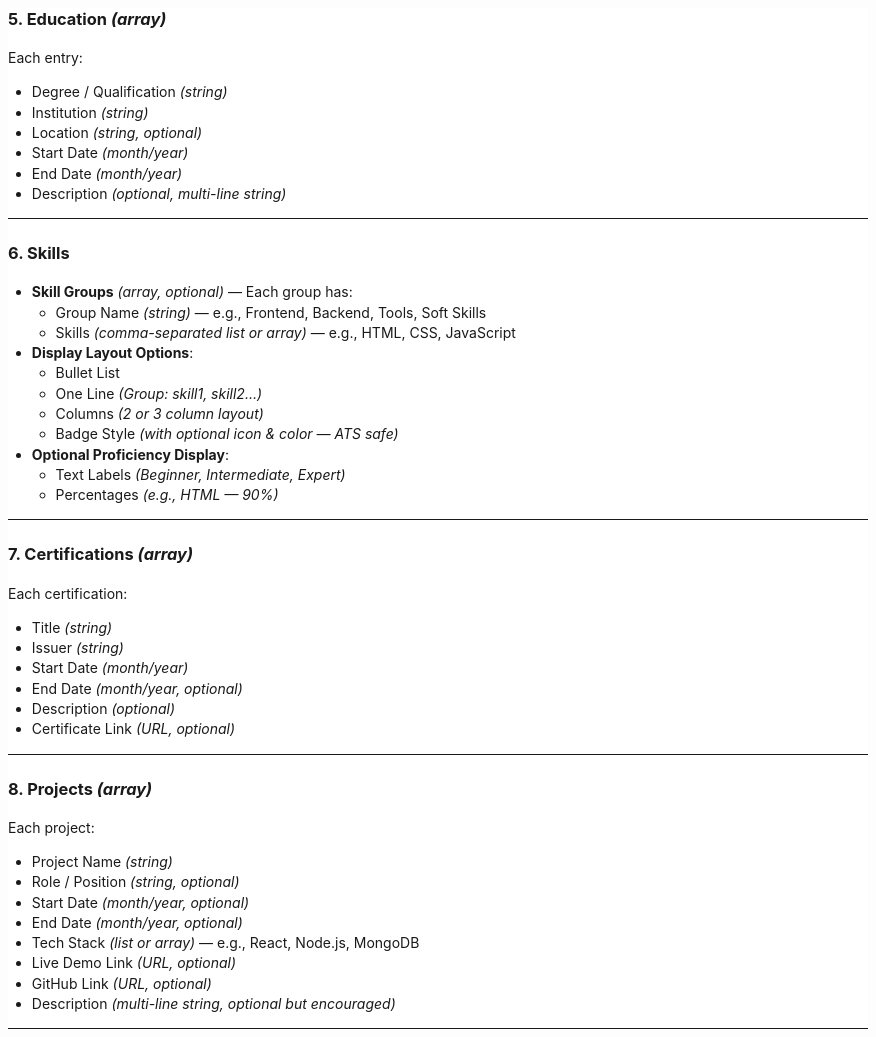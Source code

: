 
### **5. Education** *(array)*

Each entry:

- Degree / Qualification *(string)*
- Institution *(string)*
- Location *(string, optional)*
- Start Date *(month/year)*
- End Date *(month/year)*
- Description *(optional, multi-line string)*

---

### **6. Skills**

- **Skill Groups** *(array, optional)* — Each group has:
    - Group Name *(string)* — e.g., Frontend, Backend, Tools, Soft Skills
    - Skills *(comma-separated list or array)* — e.g., HTML, CSS, JavaScript
- **Display Layout Options**:
    - Bullet List
    - One Line *(Group: skill1, skill2…)*
    - Columns *(2 or 3 column layout)*
    - Badge Style *(with optional icon & color — ATS safe)*
- **Optional Proficiency Display**:
    - Text Labels *(Beginner, Intermediate, Expert)*
    - Percentages *(e.g., HTML — 90%)*

---

### **7. Certifications** *(array)*

Each certification:

- Title *(string)*
- Issuer *(string)*
- Start Date *(month/year)*
- End Date *(month/year, optional)*
- Description *(optional)*
- Certificate Link *(URL, optional)*

---

### **8. Projects** *(array)*

Each project:

- Project Name *(string)*
- Role / Position *(string, optional)*
- Start Date *(month/year, optional)*
- End Date *(month/year, optional)*
- Tech Stack *(list or array)* — e.g., React, Node.js, MongoDB
- Live Demo Link *(URL, optional)*
- GitHub Link *(URL, optional)*
- Description *(multi-line string, optional but encouraged)*

---